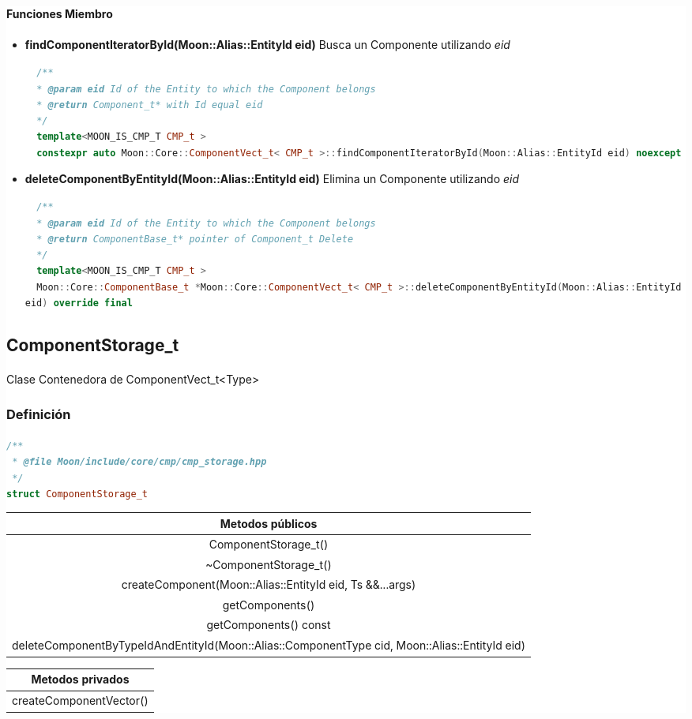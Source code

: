 #### Funciones Miembro

- **findComponentIteratorById(Moon::Alias::EntityId eid)**
  Busca un Componente utilizando *eid*
  ``` C++
    /**
    * @param eid Id of the Entity to which the Component belongs
    * @return Component_t* with Id equal eid
    */
    template<MOON_IS_CMP_T CMP_t >
    constexpr auto Moon::Core::ComponentVect_t< CMP_t >::findComponentIteratorById(Moon::Alias::EntityId eid) noexcept
  ```

- **deleteComponentByEntityId(Moon::Alias::EntityId eid)**
  Elimina un Componente utilizando *eid*
  ``` C++
    /**
    * @param eid Id of the Entity to which the Component belongs
    * @return ComponentBase_t* pointer of Component_t Delete
    */
    template<MOON_IS_CMP_T CMP_t >
    Moon::Core::ComponentBase_t *Moon::Core::ComponentVect_t< CMP_t >::deleteComponentByEntityId(Moon::Alias::EntityId eid) override final
  ```

## ComponentStorage_t

Clase Contenedora de ComponentVect_t\<Type>

### Definición

```C++
/**
 * @file Moon/include/core/cmp/cmp_storage.hpp
 */
struct ComponentStorage_t
```

| **Metodos públicos**                                                                          |
|:---------------------------------------------------------------------------------------------:|
| ComponentStorage_t()                                                                          |
| ~ComponentStorage_t()                                                                         |
| createComponent(Moon::Alias::EntityId eid, Ts &&...args)                                      |
| getComponents()                                                                               |
| getComponents() const                                                                         |
| deleteComponentByTypeIdAndEntityId(Moon::Alias::ComponentType cid, Moon::Alias::EntityId eid) |

| **Metodos privados**    |
|:-----------------------:|
| createComponentVector() |
